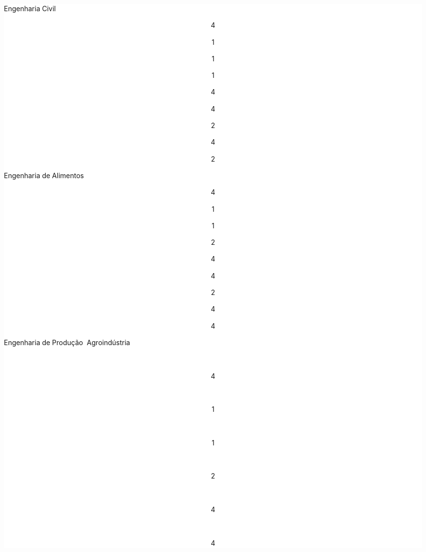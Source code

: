 </TR>
<TR><TD WIDTH="31%" VALIGN="TOP">
<P ALIGN="JUSTIFY">Engenharia Civil</TD>
<TD WIDTH="8%" VALIGN="TOP">
<P ALIGN="CENTER">4</TD>
<TD WIDTH="8%" VALIGN="TOP">
<P ALIGN="CENTER">1</TD>
<TD WIDTH="8%" VALIGN="TOP">
<P ALIGN="CENTER">1</TD>
<TD WIDTH="8%" VALIGN="TOP">
<P ALIGN="CENTER">1</TD>
<TD WIDTH="8%" VALIGN="TOP">
<P ALIGN="CENTER">4</TD>
<TD WIDTH="9%" VALIGN="TOP">
<P ALIGN="CENTER">4</TD>
<TD WIDTH="8%" VALIGN="TOP">
<P ALIGN="CENTER">2</TD>
<TD WIDTH="7%" VALIGN="TOP">
<P ALIGN="CENTER">4</TD>
<TD WIDTH="6%" VALIGN="TOP">
<P ALIGN="CENTER">2</TD>
</TR>
<TR><TD WIDTH="31%" VALIGN="TOP">
<P ALIGN="JUSTIFY">Engenharia de Alimentos</TD>
<TD WIDTH="8%" VALIGN="TOP">
<P ALIGN="CENTER">4</TD>
<TD WIDTH="8%" VALIGN="TOP">
<P ALIGN="CENTER">1</TD>
<TD WIDTH="8%" VALIGN="TOP">
<P ALIGN="CENTER">1</TD>
<TD WIDTH="8%" VALIGN="TOP">
<P ALIGN="CENTER">2</TD>
<TD WIDTH="8%" VALIGN="TOP">
<P ALIGN="CENTER">4</TD>
<TD WIDTH="9%" VALIGN="TOP">
<P ALIGN="CENTER">4</TD>
<TD WIDTH="8%" VALIGN="TOP">
<P ALIGN="CENTER">2</TD>
<TD WIDTH="7%" VALIGN="TOP">
<P ALIGN="CENTER">4</TD>
<TD WIDTH="6%" VALIGN="TOP">
<P ALIGN="CENTER">4</TD>
</TR>
<TR><TD WIDTH="31%" VALIGN="TOP">
<P ALIGN="JUSTIFY">Engenharia de Produ&ccedil;&atilde;o  Agroind&uacute;stria</TD>
<TD WIDTH="8%" VALIGN="TOP">
<P ALIGN="CENTER">&nbsp;</P>
<P ALIGN="CENTER">4</TD>
<TD WIDTH="8%" VALIGN="TOP">
<P ALIGN="CENTER">&nbsp;</P>
<P ALIGN="CENTER">1</TD>
<TD WIDTH="8%" VALIGN="TOP">
<P ALIGN="CENTER">&nbsp;</P>
<P ALIGN="CENTER">1</TD>
<TD WIDTH="8%" VALIGN="TOP">
<P ALIGN="CENTER">&nbsp;</P>
<P ALIGN="CENTER">2</TD>
<TD WIDTH="8%" VALIGN="TOP">
<P ALIGN="CENTER">&nbsp;</P>
<P ALIGN="CENTER">4</TD>
<TD WIDTH="9%" VALIGN="TOP">
<P ALIGN="CENTER">&nbsp;</P>
<P ALIGN="CENTER">4</TD>
<TD WIDTH="8%" VALIGN="TOP">